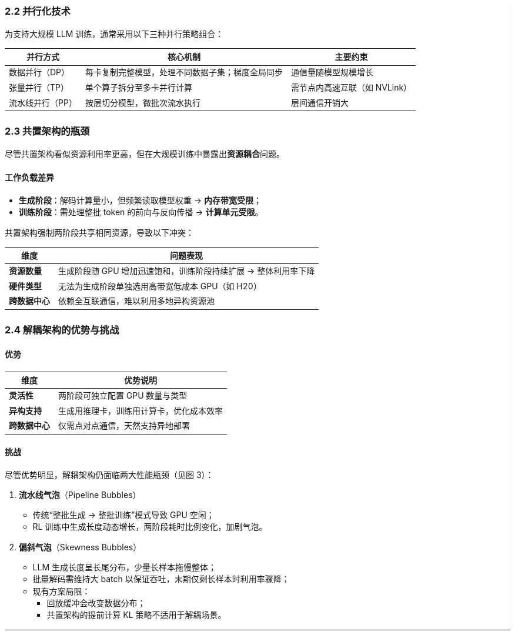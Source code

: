 ### 2.2 并行化技术

为支持大规模 LLM 训练，通常采用以下三种并行策略组合：

| 并行方式         | 核心机制                                         | 主要约束                      |
| ---------------- | ------------------------------------------------ | ----------------------------- |
| 数据并行（DP）   | 每卡复制完整模型，处理不同数据子集；梯度全局同步 | 通信量随模型规模增长          |
| 张量并行（TP）   | 单个算子拆分至多卡并行计算                       | 需节点内高速互联（如 NVLink） |
| 流水线并行（PP） | 按层切分模型，微批次流水执行                     | 层间通信开销大                |

### 2.3 共置架构的瓶颈

尽管共置架构看似资源利用率更高，但在大规模训练中暴露出**资源耦合**问题。

#### 工作负载差异

- **生成阶段**：解码计算量小，但频繁读取模型权重 → **内存带宽受限**；
- **训练阶段**：需处理整批 token 的前向与反向传播 → **计算单元受限**。

共置架构强制两阶段共享相同资源，导致以下冲突：

| 维度           | 问题表现                                                     |
| -------------- | ------------------------------------------------------------ |
| **资源数量**   | 生成阶段随 GPU 增加迅速饱和，训练阶段持续扩展 → 整体利用率下降 |
| **硬件类型**   | 无法为生成阶段单独选用高带宽低成本 GPU（如 H20）             |
| **跨数据中心** | 依赖全互联通信，难以利用多地异构资源池                       |

### 2.4 解耦架构的优势与挑战

#### 优势

| 维度           | 优势说明                                 |
| -------------- | ---------------------------------------- |
| **灵活性**     | 两阶段可独立配置 GPU 数量与类型          |
| **异构支持**   | 生成用推理卡，训练用计算卡，优化成本效率 |
| **跨数据中心** | 仅需点对点通信，天然支持异地部署         |

#### 挑战

尽管优势明显，解耦架构仍面临两大性能瓶颈（见图 3）：

1. **流水线气泡**（Pipeline Bubbles）
   - 传统“整批生成 → 整批训练”模式导致 GPU 空闲；
   - RL 训练中生成长度动态增长，两阶段耗时比例变化，加剧气泡。

2. **偏斜气泡**（Skewness Bubbles）
   - LLM 生成长度呈长尾分布，少量长样本拖慢整体；
   - 批量解码需维持大 batch 以保证吞吐，末期仅剩长样本时利用率骤降；
   - 现有方案局限：
     - 回放缓冲会改变数据分布；
     - 共置架构的提前计算 KL 策略不适用于解耦场景。

---